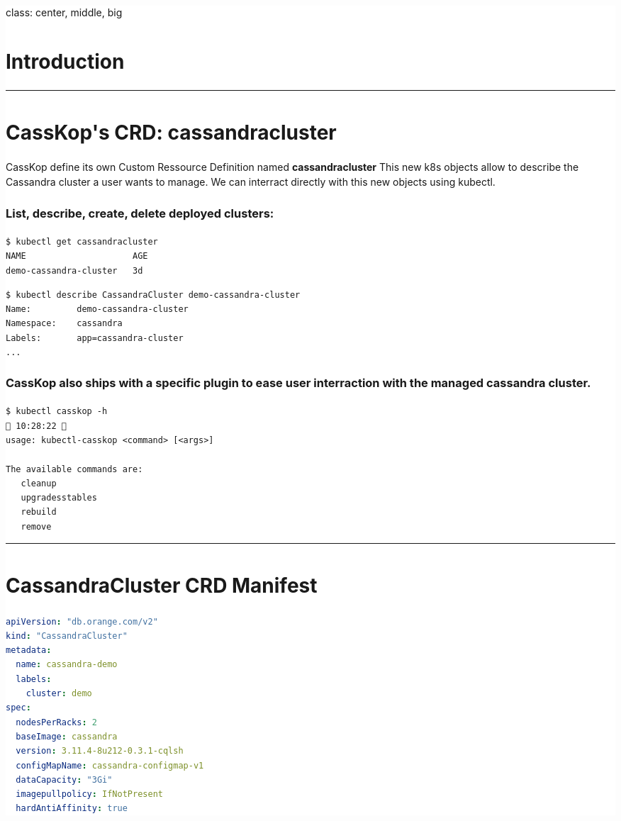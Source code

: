
class: center, middle, big

# Introduction

---

# CassKop's CRD: cassandracluster

CassKop define its own Custom Ressource Definition named **cassandracluster**
This new k8s objects allow to describe the Cassandra cluster a user wants to manage.
We can interract directly with this new objects using kubectl.

### List, describe, create, delete  deployed clusters:
```console
$ kubectl get cassandracluster
NAME                     AGE
demo-cassandra-cluster   3d
```

```console
$ kubectl describe CassandraCluster demo-cassandra-cluster
Name:         demo-cassandra-cluster
Namespace:    cassandra
Labels:       app=cassandra-cluster
...
```

### CassKop also ships with a specific plugin to ease user interraction  with the managed cassandra cluster.

```console
$ kubectl casskop -h                                                                                                                                                                           10:28:22 
usage: kubectl-casskop <command> [<args>]

The available commands are:
   cleanup
   upgradesstables
   rebuild
   remove
```

---


# CassandraCluster CRD Manifest

```yaml
apiVersion: "db.orange.com/v2"
kind: "CassandraCluster"
metadata:
  name: cassandra-demo
  labels:
    cluster: demo
spec:
  nodesPerRacks: 2
  baseImage: cassandra
  version: 3.11.4-8u212-0.3.1-cqlsh
  configMapName: cassandra-configmap-v1
  dataCapacity: "3Gi"
  imagepullpolicy: IfNotPresent
  hardAntiAffinity: true
```
